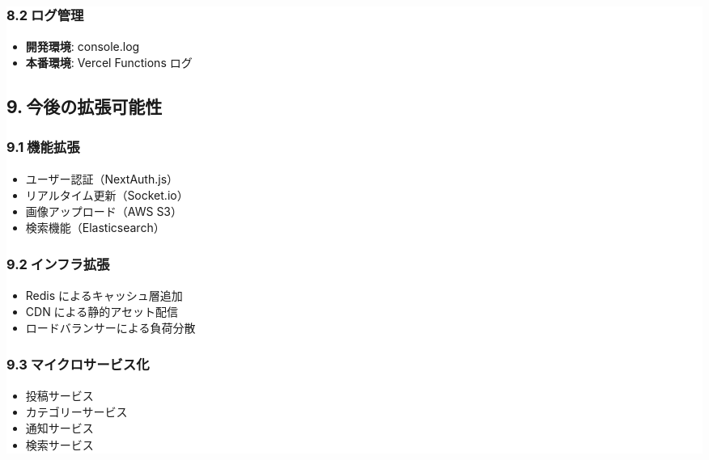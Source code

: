 ### 8.2 ログ管理
- **開発環境**: console.log
- **本番環境**: Vercel Functions ログ

## 9. 今後の拡張可能性

### 9.1 機能拡張
- ユーザー認証（NextAuth.js）
- リアルタイム更新（Socket.io）
- 画像アップロード（AWS S3）
- 検索機能（Elasticsearch）

### 9.2 インフラ拡張
- Redis によるキャッシュ層追加
- CDN による静的アセット配信
- ロードバランサーによる負荷分散

### 9.3 マイクロサービス化
- 投稿サービス
- カテゴリーサービス
- 通知サービス
- 検索サービス